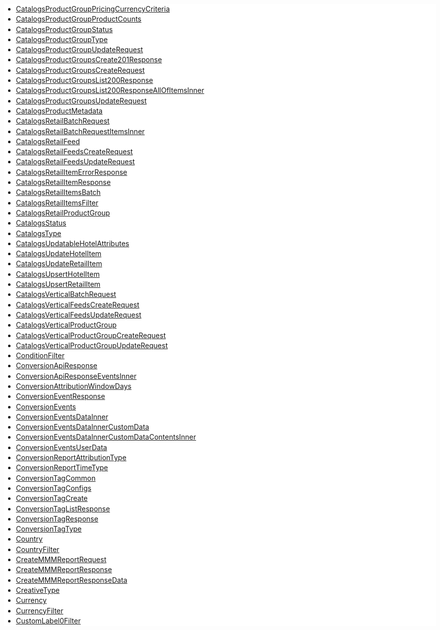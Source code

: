  - [CatalogsProductGroupPricingCurrencyCriteria](docs/CatalogsProductGroupPricingCurrencyCriteria.md)
 - [CatalogsProductGroupProductCounts](docs/CatalogsProductGroupProductCounts.md)
 - [CatalogsProductGroupStatus](docs/CatalogsProductGroupStatus.md)
 - [CatalogsProductGroupType](docs/CatalogsProductGroupType.md)
 - [CatalogsProductGroupUpdateRequest](docs/CatalogsProductGroupUpdateRequest.md)
 - [CatalogsProductGroupsCreate201Response](docs/CatalogsProductGroupsCreate201Response.md)
 - [CatalogsProductGroupsCreateRequest](docs/CatalogsProductGroupsCreateRequest.md)
 - [CatalogsProductGroupsList200Response](docs/CatalogsProductGroupsList200Response.md)
 - [CatalogsProductGroupsList200ResponseAllOfItemsInner](docs/CatalogsProductGroupsList200ResponseAllOfItemsInner.md)
 - [CatalogsProductGroupsUpdateRequest](docs/CatalogsProductGroupsUpdateRequest.md)
 - [CatalogsProductMetadata](docs/CatalogsProductMetadata.md)
 - [CatalogsRetailBatchRequest](docs/CatalogsRetailBatchRequest.md)
 - [CatalogsRetailBatchRequestItemsInner](docs/CatalogsRetailBatchRequestItemsInner.md)
 - [CatalogsRetailFeed](docs/CatalogsRetailFeed.md)
 - [CatalogsRetailFeedsCreateRequest](docs/CatalogsRetailFeedsCreateRequest.md)
 - [CatalogsRetailFeedsUpdateRequest](docs/CatalogsRetailFeedsUpdateRequest.md)
 - [CatalogsRetailItemErrorResponse](docs/CatalogsRetailItemErrorResponse.md)
 - [CatalogsRetailItemResponse](docs/CatalogsRetailItemResponse.md)
 - [CatalogsRetailItemsBatch](docs/CatalogsRetailItemsBatch.md)
 - [CatalogsRetailItemsFilter](docs/CatalogsRetailItemsFilter.md)
 - [CatalogsRetailProductGroup](docs/CatalogsRetailProductGroup.md)
 - [CatalogsStatus](docs/CatalogsStatus.md)
 - [CatalogsType](docs/CatalogsType.md)
 - [CatalogsUpdatableHotelAttributes](docs/CatalogsUpdatableHotelAttributes.md)
 - [CatalogsUpdateHotelItem](docs/CatalogsUpdateHotelItem.md)
 - [CatalogsUpdateRetailItem](docs/CatalogsUpdateRetailItem.md)
 - [CatalogsUpsertHotelItem](docs/CatalogsUpsertHotelItem.md)
 - [CatalogsUpsertRetailItem](docs/CatalogsUpsertRetailItem.md)
 - [CatalogsVerticalBatchRequest](docs/CatalogsVerticalBatchRequest.md)
 - [CatalogsVerticalFeedsCreateRequest](docs/CatalogsVerticalFeedsCreateRequest.md)
 - [CatalogsVerticalFeedsUpdateRequest](docs/CatalogsVerticalFeedsUpdateRequest.md)
 - [CatalogsVerticalProductGroup](docs/CatalogsVerticalProductGroup.md)
 - [CatalogsVerticalProductGroupCreateRequest](docs/CatalogsVerticalProductGroupCreateRequest.md)
 - [CatalogsVerticalProductGroupUpdateRequest](docs/CatalogsVerticalProductGroupUpdateRequest.md)
 - [ConditionFilter](docs/ConditionFilter.md)
 - [ConversionApiResponse](docs/ConversionApiResponse.md)
 - [ConversionApiResponseEventsInner](docs/ConversionApiResponseEventsInner.md)
 - [ConversionAttributionWindowDays](docs/ConversionAttributionWindowDays.md)
 - [ConversionEventResponse](docs/ConversionEventResponse.md)
 - [ConversionEvents](docs/ConversionEvents.md)
 - [ConversionEventsDataInner](docs/ConversionEventsDataInner.md)
 - [ConversionEventsDataInnerCustomData](docs/ConversionEventsDataInnerCustomData.md)
 - [ConversionEventsDataInnerCustomDataContentsInner](docs/ConversionEventsDataInnerCustomDataContentsInner.md)
 - [ConversionEventsUserData](docs/ConversionEventsUserData.md)
 - [ConversionReportAttributionType](docs/ConversionReportAttributionType.md)
 - [ConversionReportTimeType](docs/ConversionReportTimeType.md)
 - [ConversionTagCommon](docs/ConversionTagCommon.md)
 - [ConversionTagConfigs](docs/ConversionTagConfigs.md)
 - [ConversionTagCreate](docs/ConversionTagCreate.md)
 - [ConversionTagListResponse](docs/ConversionTagListResponse.md)
 - [ConversionTagResponse](docs/ConversionTagResponse.md)
 - [ConversionTagType](docs/ConversionTagType.md)
 - [Country](docs/Country.md)
 - [CountryFilter](docs/CountryFilter.md)
 - [CreateMMMReportRequest](docs/CreateMMMReportRequest.md)
 - [CreateMMMReportResponse](docs/CreateMMMReportResponse.md)
 - [CreateMMMReportResponseData](docs/CreateMMMReportResponseData.md)
 - [CreativeType](docs/CreativeType.md)
 - [Currency](docs/Currency.md)
 - [CurrencyFilter](docs/CurrencyFilter.md)
 - [CustomLabel0Filter](docs/CustomLabel0Filter.md)